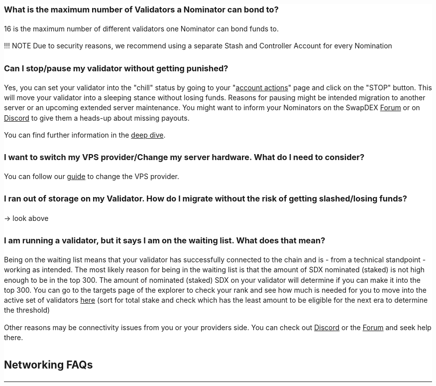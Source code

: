 ### **What is the maximum number of Validators a Nominator can bond to?**

16 is the maximum number of different validators one Nominator can bond funds to.

!!! NOTE 
    Due to security reasons, we recommend using a separate Stash and Controller Account for every Nomination

### **Can I stop/pause my validator without getting punished?**

Yes, you can set your validator into the "chill" status by going to your "<a href="https://polkadot.js.org/apps/?rpc=wss%3A%2F%2Fws.swapdex.network#/staking/targets" target="_blank">account actions</a>" page and click on the "STOP" button. This will move your validator into a sleeping stance without losing funds.
Reasons for pausing might be intended migration to another server or an upcoming extended server maintenance.
You might want to inform your Nominators on the SwapDEX <a href="https://forum.swapdex.network/" target="_blank">Forum</a> or on <a href="https://discord.gg/swapdex" target="_blank">Discord</a> to give them a heads-up about missing payouts.

You can find further information in the <a href="https://docs.swapdex.network/deep-dives/staking/#chilling" target="_blank">deep dive</a>.

### **I want to switch my VPS provider/Change my server hardware. What do I need to consider?**

You can follow our <a href="https://docs.swapdex.network/validator-guides/change-vps-provider/" target="_blank">guide</a> to change the VPS provider.

### **I ran out of storage on my Validator. How do I migrate without the risk of getting slashed/losing funds?**
-> look above

### **I am running a validator, but it says I am on the waiting list. What does that mean?**

Being on the waiting list means that your validator has successfully connected to the chain and is - from a technical standpoint - working as intended. The most likely reason for being in the waiting list is that the amount of SDX nominated (staked) is not high enough to be in the top 300. The amount of nominated (staked) SDX on your validator will determine if you can make it into the top 300. You can go to the targets page of the explorer to check your rank and see how much is needed for you to move into the active set of validators <a href="https://polkadot.js.org/apps/?rpc=wss%3A%2F%2Fws.swapdex.network#/staking/targets" target="_blank">here</a> (sort for total stake and check which has the least amount to be eligible for the next era to determine the threshold)

Other reasons may be connectivity issues from you or your providers side. You can check out <a href="https://discord.gg/swapdex" target="_blank">Discord</a> or the <a href="https://forum.swapdex.network/" target="_blank">Forum</a> and seek help there.

## **Networking FAQs**
---
